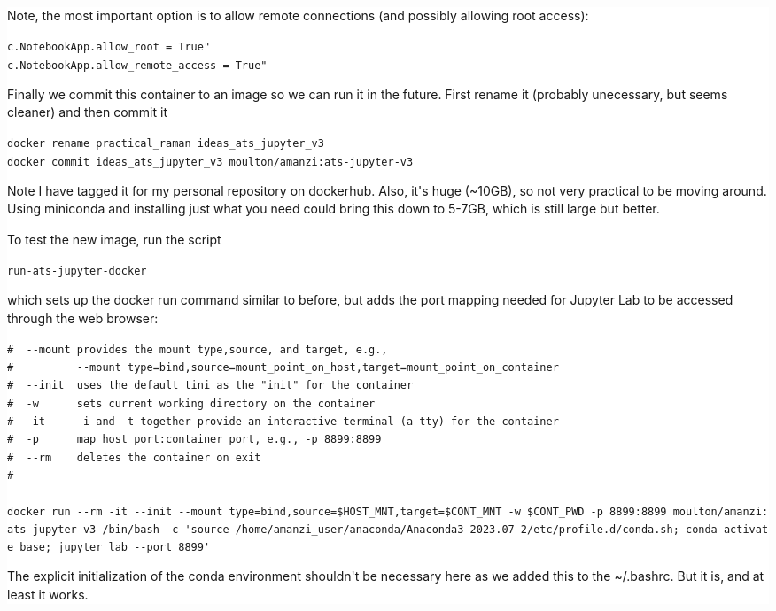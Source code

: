 Note, the most important option is to allow remote connections (and possibly allowing root access):

```
c.NotebookApp.allow_root = True" 
c.NotebookApp.allow_remote_access = True"
```

Finally we commit this container to an image so we can run it in the future. First rename it (probably unecessary, but seems cleaner) and then commit it

```
docker rename practical_raman ideas_ats_jupyter_v3
docker commit ideas_ats_jupyter_v3 moulton/amanzi:ats-jupyter-v3
```

Note I have tagged it for my personal repository on dockerhub. Also, it's huge (~10GB), so not very practical to be moving around.  Using miniconda and installing just what you need could bring this down to 5-7GB, which is still large but better.


To test the new image, run the script

```
run-ats-jupyter-docker
```

which sets up the docker run command similar to before, but adds the port mapping needed for Jupyter Lab to be accessed through the web browser:

```
#  --mount provides the mount type,source, and target, e.g.,
#          --mount type=bind,source=mount_point_on_host,target=mount_point_on_container
#  --init  uses the default tini as the "init" for the container
#  -w      sets current working directory on the container
#  -it     -i and -t together provide an interactive terminal (a tty) for the container
#  -p      map host_port:container_port, e.g., -p 8899:8899 
#  --rm    deletes the container on exit
#

docker run --rm -it --init --mount type=bind,source=$HOST_MNT,target=$CONT_MNT -w $CONT_PWD -p 8899:8899 moulton/amanzi:ats-jupyter-v3 /bin/bash -c 'source /home/amanzi_user/anaconda/Anaconda3-2023.07-2/etc/profile.d/conda.sh; conda activate base; jupyter lab --port 8899'
```

The explicit initialization of the conda environment shouldn't be necessary here as we added this to the ~/.bashrc. But it is, and at least it works.


